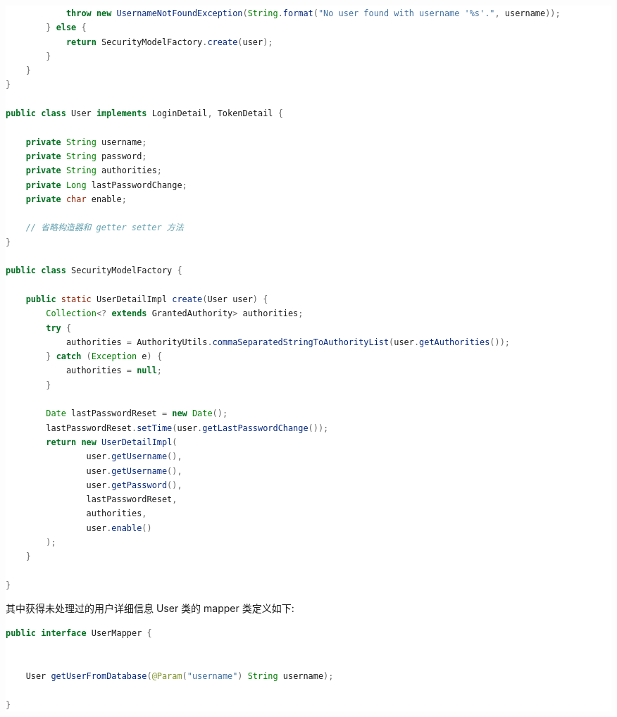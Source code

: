 ```java
            throw new UsernameNotFoundException(String.format("No user found with username '%s'.", username));
        } else {
            return SecurityModelFactory.create(user);
        }
    }
}

public class User implements LoginDetail, TokenDetail {

    private String username;
    private String password;
    private String authorities;
    private Long lastPasswordChange;
    private char enable;

    // 省略构造器和 getter setter 方法
}

public class SecurityModelFactory {

    public static UserDetailImpl create(User user) {
        Collection<? extends GrantedAuthority> authorities;
        try {
            authorities = AuthorityUtils.commaSeparatedStringToAuthorityList(user.getAuthorities());
        } catch (Exception e) {
            authorities = null;
        }

        Date lastPasswordReset = new Date();
        lastPasswordReset.setTime(user.getLastPasswordChange());
        return new UserDetailImpl(
                user.getUsername(),
                user.getUsername(),
                user.getPassword(),
                lastPasswordReset,
                authorities,
                user.enable()
        );
    }

}
```

其中获得未处理过的用户详细信息 User 类的 mapper 类定义如下:

```java
public interface UserMapper {


    User getUserFromDatabase(@Param("username") String username);

}
```
